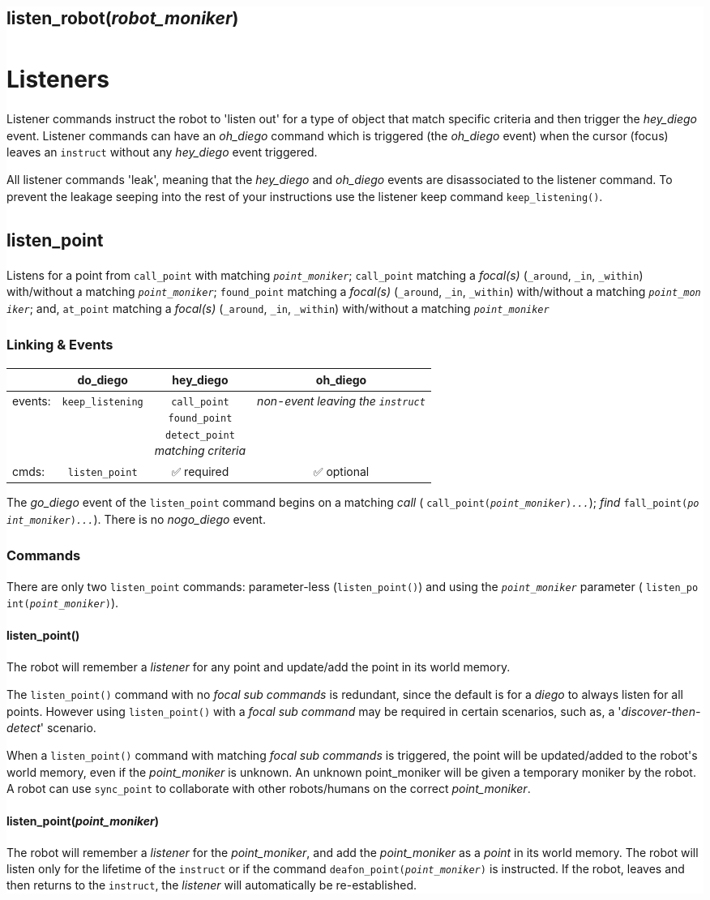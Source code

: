 ## listen_robot(*robot_moniker*)


# Listeners
Listener commands instruct the robot to 'listen out' for a type of object that match specific criteria and then trigger the _hey_diego_ event.  Listener commands can have an _oh_diego_ command which is triggered (the _oh_diego_ event) when the cursor (focus) leaves an ``instruct`` without any _hey_diego_ event triggered.

All listener commands 'leak', meaning that the _hey_diego_ and _oh_diego_ events are disassociated to the listener command.  To prevent the leakage seeping into the rest of your instructions use the listener keep command ``keep_listening()``.

## listen_point
Listens for a point  from ``call_point`` with matching *```point_moniker```*; ``call_point`` matching a _focal(s)_ (``_around``, ``_in``, ``_within``) with/without a matching *```point_moniker```*; ``found_point`` matching a _focal(s)_ (``_around``, ``_in``, ``_within``) with/without a matching *```point_moniker```*; and, ``at_point`` matching a _focal(s)_ (``_around``, ``_in``, ``_within``) with/without a matching *```point_moniker```*
### Linking & Events
| | do_diego | hey_diego | oh_diego |
|--|:--:|:--:|:--:|
| events: | ``keep_listening`` |  ``call_point``<br>``found_point``<br>``detect_point``<br>*matching criteria* | *non-event leaving the ``instruct``* |
| cmds: | ``listen_point`` | ✅ required | ✅ optional |
The _go_diego_ event of the ```listen_point``` command begins on a matching _call_ ( ```call_point(```*```point_moniker```*```)```*```...```*); _find_ ```fall_point(```*```point_moniker```*```)```*```...```*).  There is no _nogo_diego_ event.
### Commands
There are only two ``listen_point`` commands: parameter-less (``listen_point()``) and using the *``point_moniker``* parameter ( ``listen_point(``*``point_moniker``*``)``).
#### listen_point()
The robot will remember a _listener_ for any point and update/add the point in its world memory.

The ``listen_point()`` command with no _focal sub commands_ is redundant, since the default is for a _diego_ to always listen for all points. However using `listen_point()` with a _focal sub command_ may be required in certain scenarios, such as, a '*discover-then-detect*' scenario.

When a ``listen_point()`` command with matching _focal sub commands_ is triggered, the point will be updated/added to the robot's world memory, even if the _point_moniker_ is unknown.  An unknown point_moniker will be given a temporary moniker by the robot.  A robot can use ``sync_point`` to collaborate with other robots/humans on the correct _point_moniker_.
#### listen_point(*point_moniker*)
The robot will remember a _listener_ for the *point_moniker*, and add the *point_moniker* as a _point_ in its world memory.  The robot will listen only for the lifetime of the ```instruct``` or if the command ```deafon_point(```*```point_moniker```*```)```  is instructed.  If the robot, leaves and then returns to the ```instruct```, the _listener_ will automatically be re-established.
